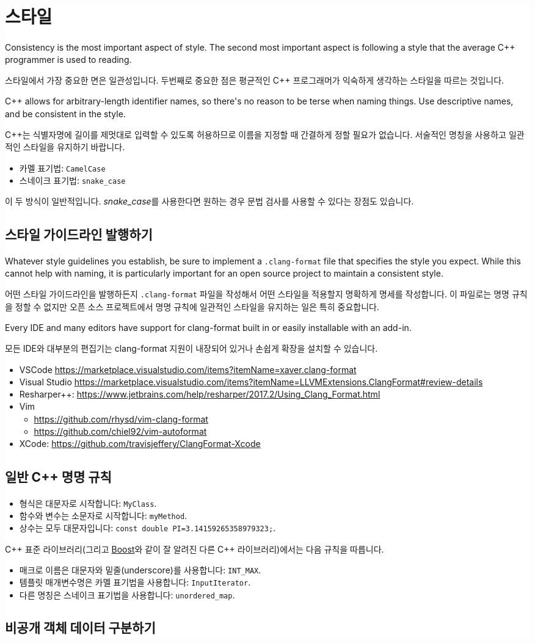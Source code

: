 # 스타일

Consistency is the most important aspect of style. The second most important aspect is following a style that the average C++ programmer is used to reading.

스타일에서 가장 중요한 면은 일관성입니다. 두번째로 중요한 점은 평균적인 C++ 프로그래머가 익숙하게 생각하는 스타일을 따르는 것입니다.

C++ allows for arbitrary-length identifier names, so there's no reason to be terse when naming things. Use descriptive names, and be consistent in the style.

C++는 식별자명에 길이를 제멋대로 입력할 수 있도록 허용하므로 이름을 지정할 때 간결하게 정할 필요가 없습니다. 서술적인 명칭을 사용하고 일관적인 스타일을 유지하기 바랍니다.

 * 카멜 표기법: `CamelCase`
 * 스네이크 표기법: `snake_case`

이 두 방식이 일반적입니다. *snake_case*를 사용한다면 원하는 경우 문법 검사를 사용할 수 있다는 장점도 있습니다.

## 스타일 가이드라인 발행하기

Whatever style guidelines you establish, be sure to implement a `.clang-format` file that specifies the style you expect. While this cannot help with naming, it is particularly important for an open source project to maintain a consistent style.

어떤 스타일 가이드라인을 발행하든지 `.clang-format` 파일을 작성해서 어떤 스타일을 적용할지 명확하게 명세를 작성합니다. 이 파일로는 명명 규칙을 정할 수 없지만 오픈 소스 프로젝트에서 명명 규칙에 일관적인 스타일을 유지하는 일은 특히 중요합니다.

Every IDE and many editors have support for clang-format built in or easily installable with an add-in.

모든 IDE와 대부분의 편집기는 clang-format 지원이 내장되어 있거나 손쉽게 확장을 설치할 수 있습니다.

 * VSCode https://marketplace.visualstudio.com/items?itemName=xaver.clang-format
 * Visual Studio https://marketplace.visualstudio.com/items?itemName=LLVMExtensions.ClangFormat#review-details
 * Resharper++: https://www.jetbrains.com/help/resharper/2017.2/Using_Clang_Format.html
 * Vim
     * https://github.com/rhysd/vim-clang-format
     * https://github.com/chiel92/vim-autoformat
 * XCode: https://github.com/travisjeffery/ClangFormat-Xcode

## 일반 C++ 명명 규칙

 * 형식은 대문자로 시작합니다: `MyClass`.
 * 함수와 변수는 소문자로 시작합니다: `myMethod`.
 * 상수는 모두 대문자입니다: `const double PI=3.14159265358979323;`.

C++ 표준 라이브러리(그리고 [Boost](http://www.boost.org/)와 같이 잘 알려진 다른 C++ 라이브러리)에서는 다음 규칙을 따릅니다.

 * 매크로 이름은 대문자와 밑줄(underscore)를 사용합니다: `INT_MAX`.
 * 템플릿 매개변수명은 카멜 표기법을 사용합니다: `InputIterator`.
 * 다른 명칭은 스네이크 표기법을 사용합니다: `unordered_map`.

## 비공개 객체 데이터 구분하기
